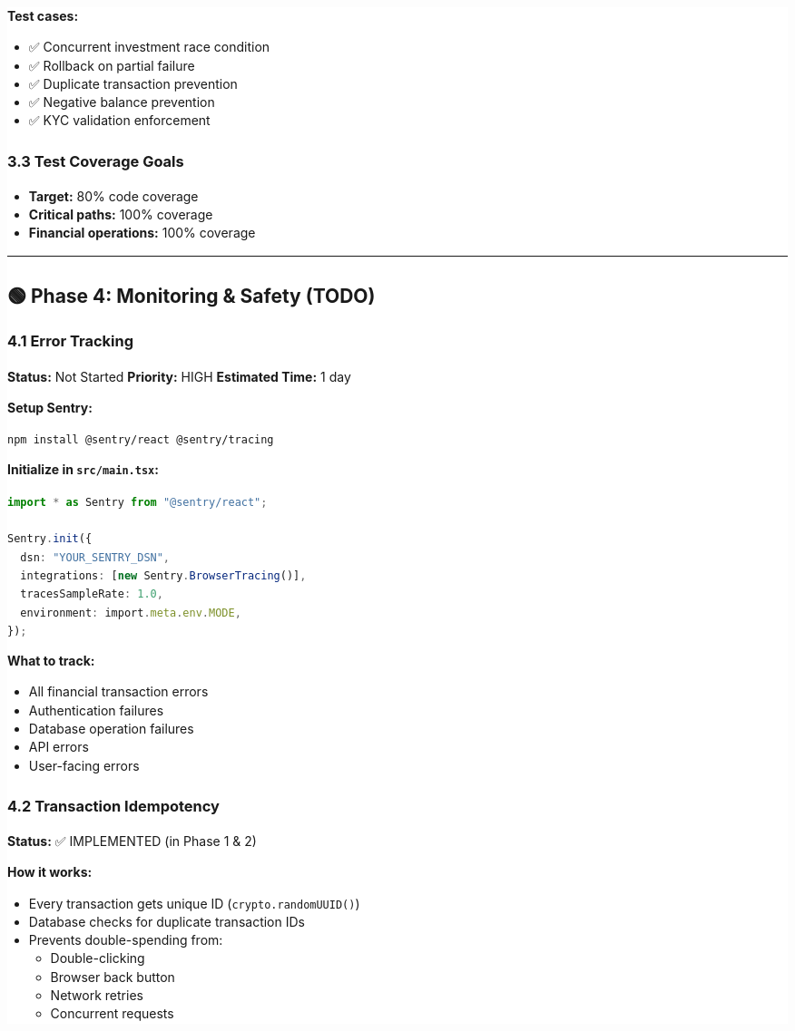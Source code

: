 **Test cases:**
- ✅ Concurrent investment race condition
- ✅ Rollback on partial failure
- ✅ Duplicate transaction prevention
- ✅ Negative balance prevention
- ✅ KYC validation enforcement

### 3.3 Test Coverage Goals
- **Target:** 80% code coverage
- **Critical paths:** 100% coverage
- **Financial operations:** 100% coverage

---

## 🟢 Phase 4: Monitoring & Safety (TODO)

### 4.1 Error Tracking
**Status:** Not Started
**Priority:** HIGH
**Estimated Time:** 1 day

**Setup Sentry:**
```bash
npm install @sentry/react @sentry/tracing
```

**Initialize in `src/main.tsx`:**
```typescript
import * as Sentry from "@sentry/react";

Sentry.init({
  dsn: "YOUR_SENTRY_DSN",
  integrations: [new Sentry.BrowserTracing()],
  tracesSampleRate: 1.0,
  environment: import.meta.env.MODE,
});
```

**What to track:**
- All financial transaction errors
- Authentication failures
- Database operation failures
- API errors
- User-facing errors

### 4.2 Transaction Idempotency
**Status:** ✅ IMPLEMENTED (in Phase 1 & 2)

**How it works:**
- Every transaction gets unique ID (`crypto.randomUUID()`)
- Database checks for duplicate transaction IDs
- Prevents double-spending from:
  - Double-clicking
  - Browser back button
  - Network retries
  - Concurrent requests
